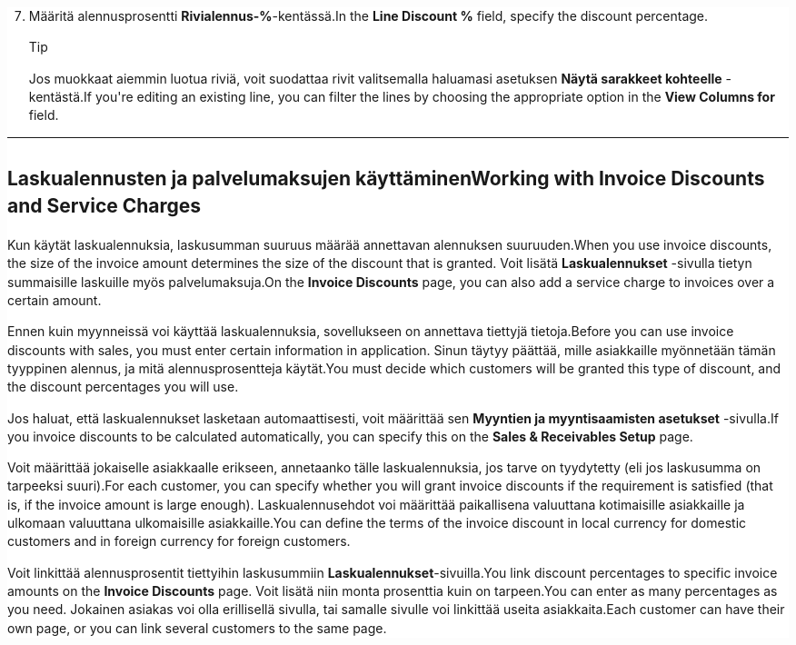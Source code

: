 7. <span data-ttu-id="f9ed5-171">Määritä alennusprosentti **Rivialennus-%**-kentässä.</span><span class="sxs-lookup"><span data-stu-id="f9ed5-171">In the **Line Discount %** field, specify the discount percentage.</span></span>

   > [!TIP]
   > <span data-ttu-id="f9ed5-172">Jos muokkaat aiemmin luotua riviä, voit suodattaa rivit valitsemalla haluamasi asetuksen **Näytä sarakkeet kohteelle** -kentästä.</span><span class="sxs-lookup"><span data-stu-id="f9ed5-172">If you're editing an existing line, you can filter the lines by choosing the appropriate option in the **View Columns for** field.</span></span>

---

## <a name="working-with-invoice-discounts-and-service-charges"></a><span data-ttu-id="f9ed5-173">Laskualennusten ja palvelumaksujen käyttäminen</span><span class="sxs-lookup"><span data-stu-id="f9ed5-173">Working with Invoice Discounts and Service Charges</span></span>
<span data-ttu-id="f9ed5-174">Kun käytät laskualennuksia, laskusumman suuruus määrää annettavan alennuksen suuruuden.</span><span class="sxs-lookup"><span data-stu-id="f9ed5-174">When you use invoice discounts, the size of the invoice amount determines the size of the discount that is granted.</span></span> <span data-ttu-id="f9ed5-175">Voit lisätä **Laskualennukset** -sivulla tietyn summaisille laskuille myös palvelumaksuja.</span><span class="sxs-lookup"><span data-stu-id="f9ed5-175">On the **Invoice Discounts** page, you can also add a service charge to invoices over a certain amount.</span></span>  

<span data-ttu-id="f9ed5-176">Ennen kuin myynneissä voi käyttää laskualennuksia, sovellukseen on annettava tiettyjä tietoja.</span><span class="sxs-lookup"><span data-stu-id="f9ed5-176">Before you can use invoice discounts with sales, you must enter certain information in application.</span></span> <span data-ttu-id="f9ed5-177">Sinun täytyy päättää, mille asiakkaille myönnetään tämän tyyppinen alennus, ja mitä alennusprosentteja käytät.</span><span class="sxs-lookup"><span data-stu-id="f9ed5-177">You must decide which customers will be granted this type of discount, and the discount percentages you will use.</span></span>  

<span data-ttu-id="f9ed5-178">Jos haluat, että laskualennukset lasketaan automaattisesti, voit määrittää sen **Myyntien ja myyntisaamisten asetukset** -sivulla.</span><span class="sxs-lookup"><span data-stu-id="f9ed5-178">If you invoice discounts to be calculated automatically, you can specify this on the **Sales & Receivables Setup** page.</span></span>  

<span data-ttu-id="f9ed5-179">Voit määrittää jokaiselle asiakkaalle erikseen, annetaanko tälle laskualennuksia, jos tarve on tyydytetty (eli jos laskusumma on tarpeeksi suuri).</span><span class="sxs-lookup"><span data-stu-id="f9ed5-179">For each customer, you can specify whether you will grant invoice discounts if the requirement is satisfied (that is, if the invoice amount is large enough).</span></span> <span data-ttu-id="f9ed5-180">Laskualennusehdot voi määrittää paikallisena valuuttana kotimaisille asiakkaille ja ulkomaan valuuttana ulkomaisille asiakkaille.</span><span class="sxs-lookup"><span data-stu-id="f9ed5-180">You can define the terms of the invoice discount in local currency for domestic customers and in foreign currency for foreign customers.</span></span>  

<span data-ttu-id="f9ed5-181">Voit linkittää alennusprosentit tiettyihin laskusummiin **Laskualennukset**-sivuilla.</span><span class="sxs-lookup"><span data-stu-id="f9ed5-181">You link discount percentages to specific invoice amounts on the **Invoice Discounts** page.</span></span> <span data-ttu-id="f9ed5-182">Voit lisätä niin monta prosenttia kuin on tarpeen.</span><span class="sxs-lookup"><span data-stu-id="f9ed5-182">You can enter as many percentages as you need.</span></span> <span data-ttu-id="f9ed5-183">Jokainen asiakas voi olla erillisellä sivulla, tai samalle sivulle voi linkittää useita asiakkaita.</span><span class="sxs-lookup"><span data-stu-id="f9ed5-183">Each customer can have their own page, or you can link several customers to the same page.</span></span>  
